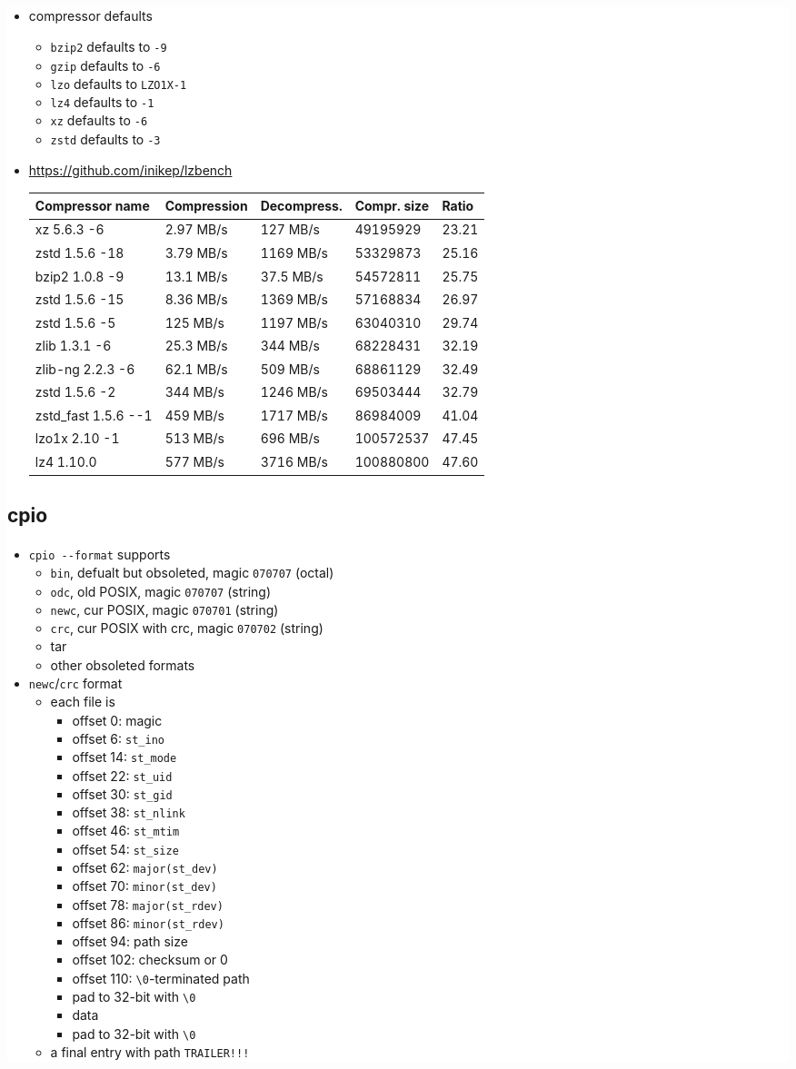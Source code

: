 - compressor defaults
  - `bzip2` defaults to `-9`
  - `gzip` defaults to `-6`
  - `lzo` defaults to `LZO1X-1`
  - `lz4` defaults to `-1`
  - `xz` defaults to `-6`
  - `zstd` defaults to `-3`
- <https://github.com/inikep/lzbench>

    | Compressor name       | Compression | Decompress. | Compr. size | Ratio |
    | ---------------       | ----------- | ----------- | ----------- | ----- |
    | xz 5.6.3 -6           | 2.97 MB/s   | 127 MB/s    | 49195929    | 23.21 |
    | zstd 1.5.6 -18        | 3.79 MB/s   | 1169 MB/s   | 53329873    | 25.16 |
    | bzip2 1.0.8 -9        | 13.1 MB/s   | 37.5 MB/s   | 54572811    | 25.75 |
    | zstd 1.5.6 -15        | 8.36 MB/s   | 1369 MB/s   | 57168834    | 26.97 |
    | zstd 1.5.6 -5         | 125 MB/s    | 1197 MB/s   | 63040310    | 29.74 |
    | zlib 1.3.1 -6         | 25.3 MB/s   | 344 MB/s    | 68228431    | 32.19 |
    | zlib-ng 2.2.3 -6      | 62.1 MB/s   | 509 MB/s    | 68861129    | 32.49 |
    | zstd 1.5.6 -2         | 344 MB/s    | 1246 MB/s   | 69503444    | 32.79 |
    | zstd_fast 1.5.6 --1   | 459 MB/s    | 1717 MB/s   | 86984009    | 41.04 |
    | lzo1x 2.10 -1         | 513 MB/s    | 696 MB/s    | 100572537   | 47.45 |
    | lz4 1.10.0            | 577 MB/s    | 3716 MB/s   | 100880800   | 47.60 |

## cpio

- `cpio --format` supports
  - `bin`, defualt but obsoleted, magic `070707` (octal)
  - `odc`, old POSIX, magic `070707` (string)
  - `newc`, cur POSIX, magic `070701` (string)
  - `crc`, cur POSIX with crc, magic `070702` (string)
  - tar
  - other obsoleted formats
- `newc`/`crc` format
  - each file is
    - offset 0: magic
    - offset 6: `st_ino`
    - offset 14: `st_mode`
    - offset 22: `st_uid`
    - offset 30: `st_gid`
    - offset 38: `st_nlink`
    - offset 46: `st_mtim`
    - offset 54: `st_size`
    - offset 62: `major(st_dev)`
    - offset 70: `minor(st_dev)`
    - offset 78: `major(st_rdev)`
    - offset 86: `minor(st_rdev)`
    - offset 94: path size
    - offset 102: checksum or 0
    - offset 110: `\0`-terminated path
    - pad to 32-bit with `\0`
    - data
    - pad to 32-bit with `\0`
  - a final entry with path `TRAILER!!!`
